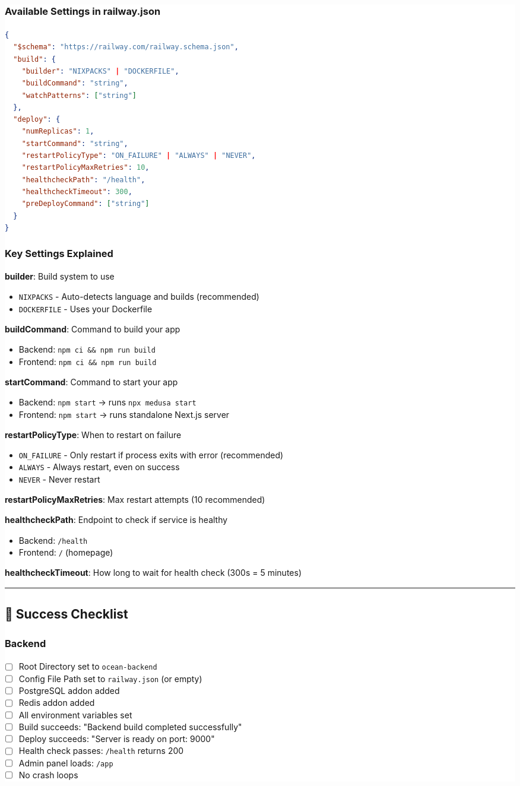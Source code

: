 ### Available Settings in railway.json

```json
{
  "$schema": "https://railway.com/railway.schema.json",
  "build": {
    "builder": "NIXPACKS" | "DOCKERFILE",
    "buildCommand": "string",
    "watchPatterns": ["string"]
  },
  "deploy": {
    "numReplicas": 1,
    "startCommand": "string",
    "restartPolicyType": "ON_FAILURE" | "ALWAYS" | "NEVER",
    "restartPolicyMaxRetries": 10,
    "healthcheckPath": "/health",
    "healthcheckTimeout": 300,
    "preDeployCommand": ["string"]
  }
}
```

### Key Settings Explained

**builder**: Build system to use
- `NIXPACKS` - Auto-detects language and builds (recommended)
- `DOCKERFILE` - Uses your Dockerfile

**buildCommand**: Command to build your app
- Backend: `npm ci && npm run build`
- Frontend: `npm ci && npm run build`

**startCommand**: Command to start your app
- Backend: `npm start` → runs `npx medusa start`
- Frontend: `npm start` → runs standalone Next.js server

**restartPolicyType**: When to restart on failure
- `ON_FAILURE` - Only restart if process exits with error (recommended)
- `ALWAYS` - Always restart, even on success
- `NEVER` - Never restart

**restartPolicyMaxRetries**: Max restart attempts (10 recommended)

**healthcheckPath**: Endpoint to check if service is healthy
- Backend: `/health`
- Frontend: `/` (homepage)

**healthcheckTimeout**: How long to wait for health check (300s = 5 minutes)

---

## 🎉 Success Checklist

### Backend
- [ ] Root Directory set to `ocean-backend`
- [ ] Config File Path set to `railway.json` (or empty)
- [ ] PostgreSQL addon added
- [ ] Redis addon added
- [ ] All environment variables set
- [ ] Build succeeds: "Backend build completed successfully"
- [ ] Deploy succeeds: "Server is ready on port: 9000"
- [ ] Health check passes: `/health` returns 200
- [ ] Admin panel loads: `/app`
- [ ] No crash loops
